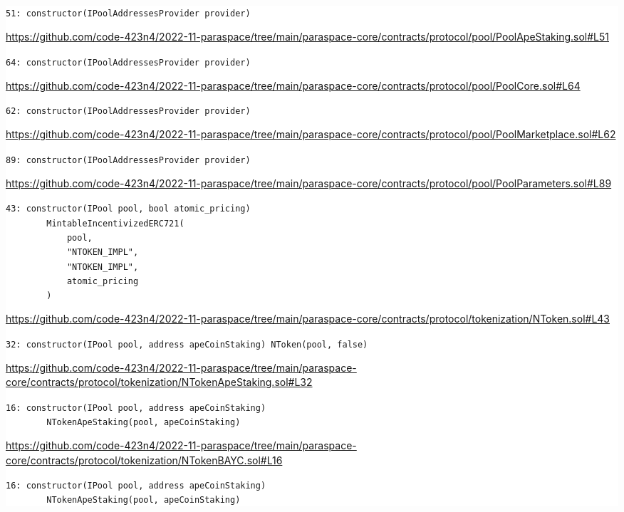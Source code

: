 ```solidity
51: constructor(IPoolAddressesProvider provider)
```

https://github.com/code-423n4/2022-11-paraspace/tree/main/paraspace-core/contracts/protocol/pool/PoolApeStaking.sol#L51

```solidity
64: constructor(IPoolAddressesProvider provider)
```

https://github.com/code-423n4/2022-11-paraspace/tree/main/paraspace-core/contracts/protocol/pool/PoolCore.sol#L64

```solidity
62: constructor(IPoolAddressesProvider provider)
```

https://github.com/code-423n4/2022-11-paraspace/tree/main/paraspace-core/contracts/protocol/pool/PoolMarketplace.sol#L62

```solidity
89: constructor(IPoolAddressesProvider provider)
```

https://github.com/code-423n4/2022-11-paraspace/tree/main/paraspace-core/contracts/protocol/pool/PoolParameters.sol#L89

```solidity
43: constructor(IPool pool, bool atomic_pricing)
        MintableIncentivizedERC721(
            pool,
            "NTOKEN_IMPL",
            "NTOKEN_IMPL",
            atomic_pricing
        )
```

https://github.com/code-423n4/2022-11-paraspace/tree/main/paraspace-core/contracts/protocol/tokenization/NToken.sol#L43

```solidity
32: constructor(IPool pool, address apeCoinStaking) NToken(pool, false)
```

https://github.com/code-423n4/2022-11-paraspace/tree/main/paraspace-core/contracts/protocol/tokenization/NTokenApeStaking.sol#L32

```solidity
16: constructor(IPool pool, address apeCoinStaking)
        NTokenApeStaking(pool, apeCoinStaking)
```

https://github.com/code-423n4/2022-11-paraspace/tree/main/paraspace-core/contracts/protocol/tokenization/NTokenBAYC.sol#L16

```solidity
16: constructor(IPool pool, address apeCoinStaking)
        NTokenApeStaking(pool, apeCoinStaking)
```
